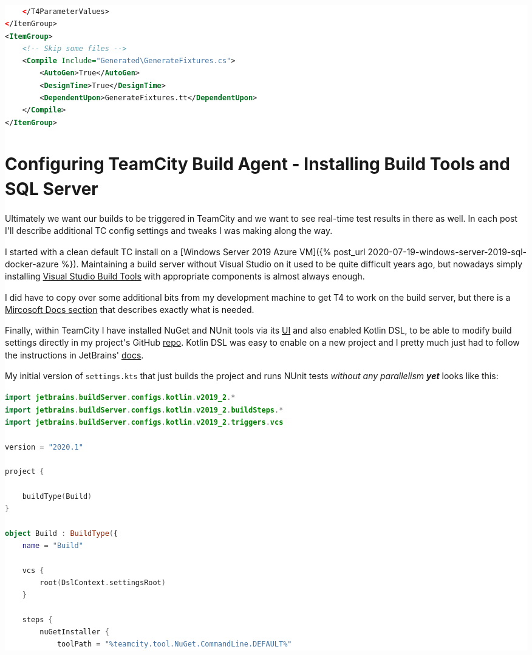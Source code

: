 ```xml
    </T4ParameterValues>
</ItemGroup>
<ItemGroup>
    <!-- Skip some files -->
    <Compile Include="Generated\GenerateFixtures.cs">
        <AutoGen>True</AutoGen>
        <DesignTime>True</DesignTime>
        <DependentUpon>GenerateFixtures.tt</DependentUpon>
    </Compile>
</ItemGroup>
```

# Configuring TeamCity Build Agent - Installing Build Tools and SQL Server

Ultimately we want our builds to be triggered in TeamCity and we want to see real-time test results in there as well. In each
post I'll describe additional TC config settings and tweaks I was making along the way.

I started with a clean default TC install on a [Windows Server 2019 Azure VM]({% post_url 2020-07-19-windows-server-2019-sql-docker-azure %}).
Maintaining a build server without Visual Studio on it used to be quite difficult years ago, but nowadays simply installing
[Visual Studio Build Tools](https://visualstudio.microsoft.com/downloads/#build-tools-for-visual-studio-2019) with appropriate components
is almost always enough.

I did have to copy over some additional bits from my development machine to get T4 to work on the build server, but there is a
[Mircosoft Docs section](https://docs.microsoft.com/en-us/visualstudio/modeling/code-generation-in-a-build-process?view=vs-2019) that describes
exactly what is needed.

Finally, within TeamCity I have installed NuGet and NUnit tools via its [UI](https://www.jetbrains.com/help/teamcity/installing-agent-tools.html)
and also enabled Kotlin DSL, to be able to modify build settings directly in my project's GitHub [repo](https://github.com/mbakalov/NUnit-Parallel-Examples/tree/master/.teamcity).
Kotlin DSL was easy to enable on a new project and I pretty much just had to follow the instructions in JetBrains' [docs](https://www.jetbrains.com/help/teamcity/kotlin-dsl.html).

My initial version of `settings.kts` that just builds the project and runs NUnit tests *without any parallelism **yet*** looks like this:
```kotlin
import jetbrains.buildServer.configs.kotlin.v2019_2.*
import jetbrains.buildServer.configs.kotlin.v2019_2.buildSteps.*
import jetbrains.buildServer.configs.kotlin.v2019_2.triggers.vcs

version = "2020.1"

project {

    buildType(Build)
}

object Build : BuildType({
    name = "Build"

    vcs {
        root(DslContext.settingsRoot)
    }

    steps {
        nuGetInstaller {
            toolPath = "%teamcity.tool.NuGet.CommandLine.DEFAULT%"
```